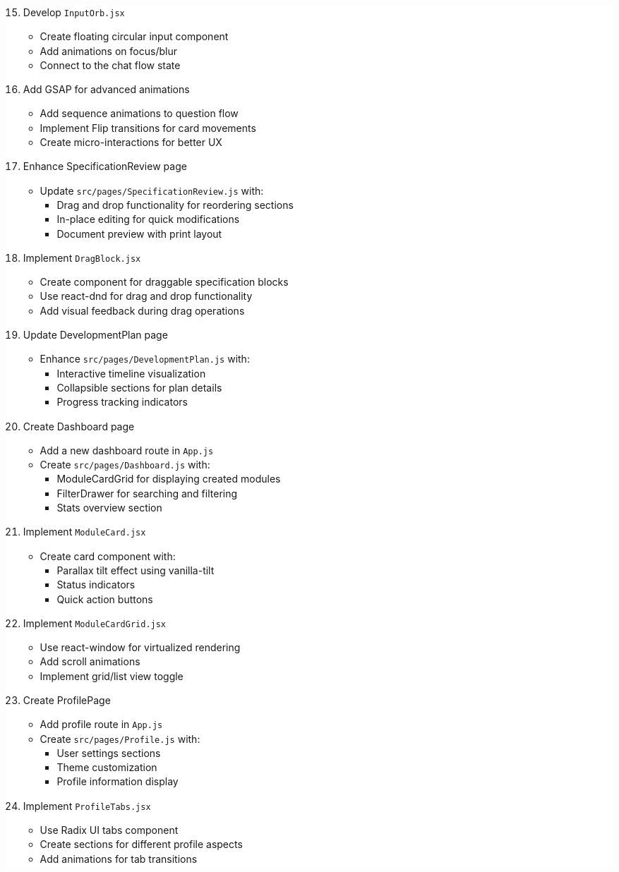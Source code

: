 15. Develop `InputOrb.jsx`
    - Create floating circular input component
    - Add animations on focus/blur
    - Connect to the chat flow state

16. Add GSAP for advanced animations
    - Add sequence animations to question flow
    - Implement Flip transitions for card movements
    - Create micro-interactions for better UX

17. Enhance SpecificationReview page
    - Update `src/pages/SpecificationReview.js` with:
      - Drag and drop functionality for reordering sections
      - In-place editing for quick modifications
      - Document preview with print layout

18. Implement `DragBlock.jsx`
    - Create component for draggable specification blocks
    - Use react-dnd for drag and drop functionality
    - Add visual feedback during drag operations

19. Update DevelopmentPlan page
    - Enhance `src/pages/DevelopmentPlan.js` with:
      - Interactive timeline visualization
      - Collapsible sections for plan details
      - Progress tracking indicators

20. Create Dashboard page
    - Add a new dashboard route in `App.js`
    - Create `src/pages/Dashboard.js` with:
      - ModuleCardGrid for displaying created modules
      - FilterDrawer for searching and filtering
      - Stats overview section

21. Implement `ModuleCard.jsx`
    - Create card component with:
      - Parallax tilt effect using vanilla-tilt
      - Status indicators
      - Quick action buttons

22. Implement `ModuleCardGrid.jsx`
    - Use react-window for virtualized rendering
    - Add scroll animations
    - Implement grid/list view toggle

23. Create ProfilePage 
    - Add profile route in `App.js`
    - Create `src/pages/Profile.js` with:
      - User settings sections
      - Theme customization
      - Profile information display

24. Implement `ProfileTabs.jsx`
    - Use Radix UI tabs component
    - Create sections for different profile aspects
    - Add animations for tab transitions

